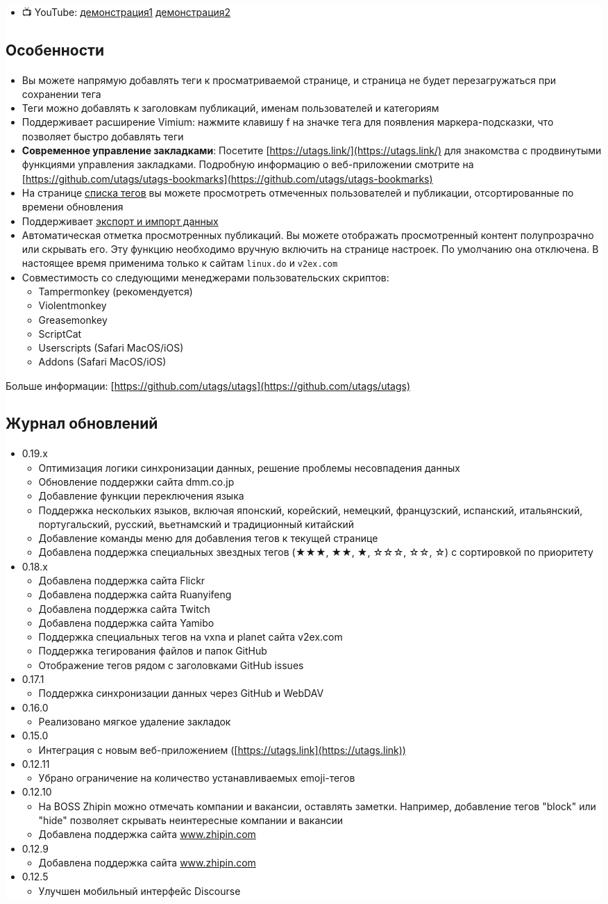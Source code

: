 - 📺 YouTube: [демонстрация1](https://www.youtube.com/watch?v=WzUzBA5V91A) [демонстрация2](https://www.youtube.com/watch?v=zlNqk0nhLdI)

## Особенности

- Вы можете напрямую добавлять теги к просматриваемой странице, и страница не будет перезагружаться при сохранении тега
- Теги можно добавлять к заголовкам публикаций, именам пользователей и категориям
- Поддерживает расширение Vimium: нажмите клавишу f на значке тега для появления маркера-подсказки, что позволяет быстро добавлять теги
- **Современное управление закладками**: Посетите [https://utags.link/](https://utags.link/) для знакомства с продвинутыми функциями управления закладками. Подробную информацию о веб-приложении смотрите на [https://github.com/utags/utags-bookmarks](https://github.com/utags/utags-bookmarks)
- На странице [списка тегов](https://utags.link/) вы можете просмотреть отмеченных пользователей и публикации, отсортированные по времени обновления
- Поддерживает [экспорт и импорт данных](https://utags.link/)
- Автоматическая отметка просмотренных публикаций. Вы можете отображать просмотренный контент полупрозрачно или скрывать его. Эту функцию необходимо вручную включить на странице настроек. По умолчанию она отключена. В настоящее время применима только к сайтам `linux.do` и `v2ex.com`
- Совместимость со следующими менеджерами пользовательских скриптов:
  - Tampermonkey (рекомендуется)
  - Violentmonkey
  - Greasemonkey
  - ScriptCat
  - Userscripts (Safari MacOS/iOS)
  - Addons (Safari MacOS/iOS)

Больше информации: [https://github.com/utags/utags](https://github.com/utags/utags)

## Журнал обновлений

- 0.19.x
  - Оптимизация логики синхронизации данных, решение проблемы несовпадения данных
  - Обновление поддержки сайта dmm.co.jp
  - Добавление функции переключения языка
  - Поддержка нескольких языков, включая японский, корейский, немецкий, французский, испанский, итальянский, португальский, русский, вьетнамский и традиционный китайский
  - Добавление команды меню для добавления тегов к текущей странице
  - Добавлена поддержка специальных звездных тегов (★★★, ★★, ★, ☆☆☆, ☆☆, ☆) с сортировкой по приоритету
- 0.18.x
  - Добавлена поддержка сайта Flickr
  - Добавлена поддержка сайта Ruanyifeng
  - Добавлена поддержка сайта Twitch
  - Добавлена поддержка сайта Yamibo
  - Поддержка специальных тегов на vxna и planet сайта v2ex.com
  - Поддержка тегирования файлов и папок GitHub
  - Отображение тегов рядом с заголовками GitHub issues
- 0.17.1
  - Поддержка синхронизации данных через GitHub и WebDAV
- 0.16.0
  - Реализовано мягкое удаление закладок
- 0.15.0
  - Интеграция с новым веб-приложением ([https://utags.link](https://utags.link))
- 0.12.11
  - Убрано ограничение на количество устанавливаемых emoji-тегов
- 0.12.10
  - На BOSS Zhipin можно отмечать компании и вакансии, оставлять заметки. Например, добавление тегов "block" или "hide" позволяет скрывать неинтересные компании и вакансии
  - Добавлена поддержка сайта www.zhipin.com
- 0.12.9
  - Добавлена поддержка сайта www.zhipin.com
- 0.12.5
  - Улучшен мобильный интерфейс Discourse